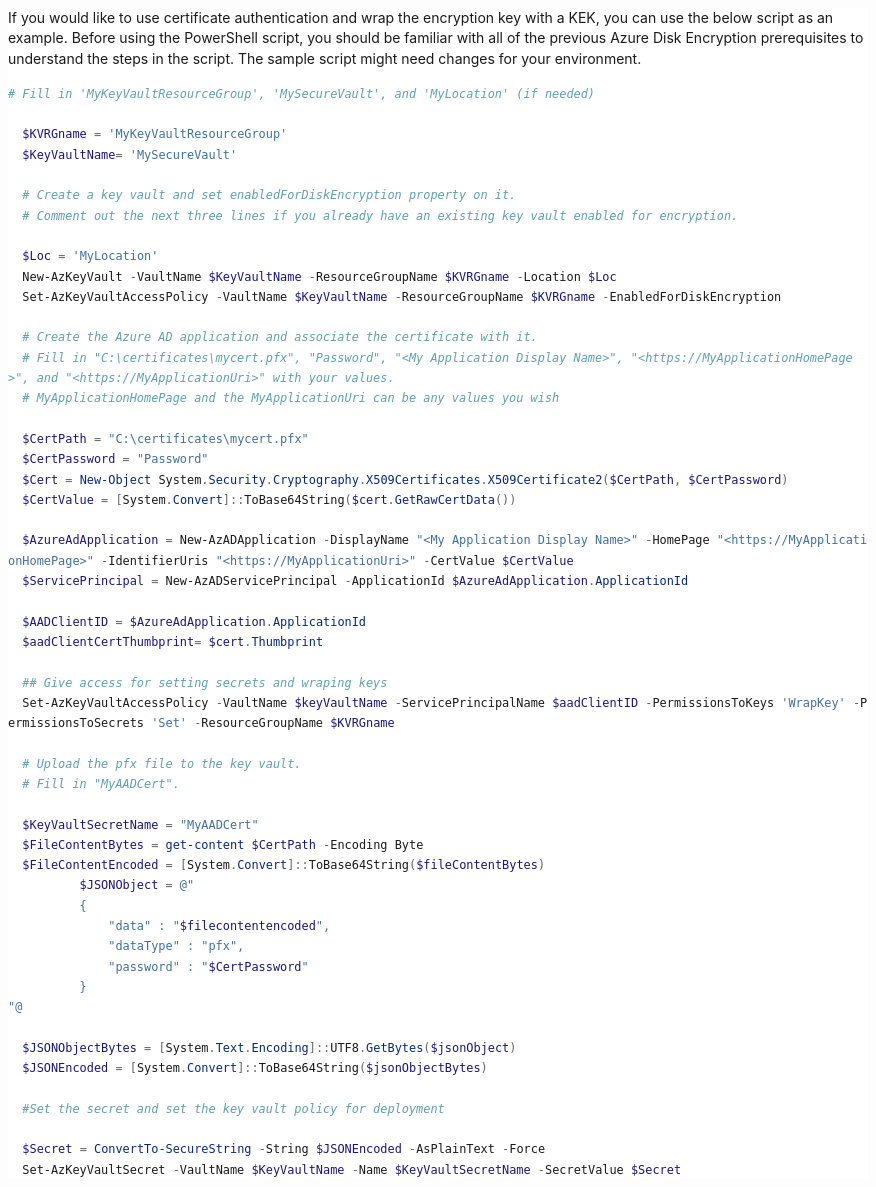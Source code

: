 If you would like to use certificate authentication and wrap the encryption key with a KEK, you can use the below script as an example. Before using the PowerShell script, you should be familiar with  all of the previous Azure Disk Encryption prerequisites to understand the steps in the script. The sample script might need changes for your environment.


 ```powershell
# Fill in 'MyKeyVaultResourceGroup', 'MySecureVault', and 'MyLocation' (if needed)

   $KVRGname = 'MyKeyVaultResourceGroup'
   $KeyVaultName= 'MySecureVault'

   # Create a key vault and set enabledForDiskEncryption property on it.
   # Comment out the next three lines if you already have an existing key vault enabled for encryption.

   $Loc = 'MyLocation'
   New-AzKeyVault -VaultName $KeyVaultName -ResourceGroupName $KVRGname -Location $Loc
   Set-AzKeyVaultAccessPolicy -VaultName $KeyVaultName -ResourceGroupName $KVRGname -EnabledForDiskEncryption

   # Create the Azure AD application and associate the certificate with it.
   # Fill in "C:\certificates\mycert.pfx", "Password", "<My Application Display Name>", "<https://MyApplicationHomePage>", and "<https://MyApplicationUri>" with your values.
   # MyApplicationHomePage and the MyApplicationUri can be any values you wish

   $CertPath = "C:\certificates\mycert.pfx"
   $CertPassword = "Password"
   $Cert = New-Object System.Security.Cryptography.X509Certificates.X509Certificate2($CertPath, $CertPassword)
   $CertValue = [System.Convert]::ToBase64String($cert.GetRawCertData())

   $AzureAdApplication = New-AzADApplication -DisplayName "<My Application Display Name>" -HomePage "<https://MyApplicationHomePage>" -IdentifierUris "<https://MyApplicationUri>" -CertValue $CertValue
   $ServicePrincipal = New-AzADServicePrincipal -ApplicationId $AzureAdApplication.ApplicationId

   $AADClientID = $AzureAdApplication.ApplicationId
   $aadClientCertThumbprint= $cert.Thumbprint

   ## Give access for setting secrets and wraping keys
   Set-AzKeyVaultAccessPolicy -VaultName $keyVaultName -ServicePrincipalName $aadClientID -PermissionsToKeys 'WrapKey' -PermissionsToSecrets 'Set' -ResourceGroupName $KVRGname

   # Upload the pfx file to the key vault.
   # Fill in "MyAADCert".

   $KeyVaultSecretName = "MyAADCert"
   $FileContentBytes = get-content $CertPath -Encoding Byte
   $FileContentEncoded = [System.Convert]::ToBase64String($fileContentBytes)
           $JSONObject = @"
           {
               "data" : "$filecontentencoded",
               "dataType" : "pfx",
               "password" : "$CertPassword"
           }
"@

   $JSONObjectBytes = [System.Text.Encoding]::UTF8.GetBytes($jsonObject)
   $JSONEncoded = [System.Convert]::ToBase64String($jsonObjectBytes)

   #Set the secret and set the key vault policy for deployment

   $Secret = ConvertTo-SecureString -String $JSONEncoded -AsPlainText -Force
   Set-AzKeyVaultSecret -VaultName $KeyVaultName -Name $KeyVaultSecretName -SecretValue $Secret
 ```